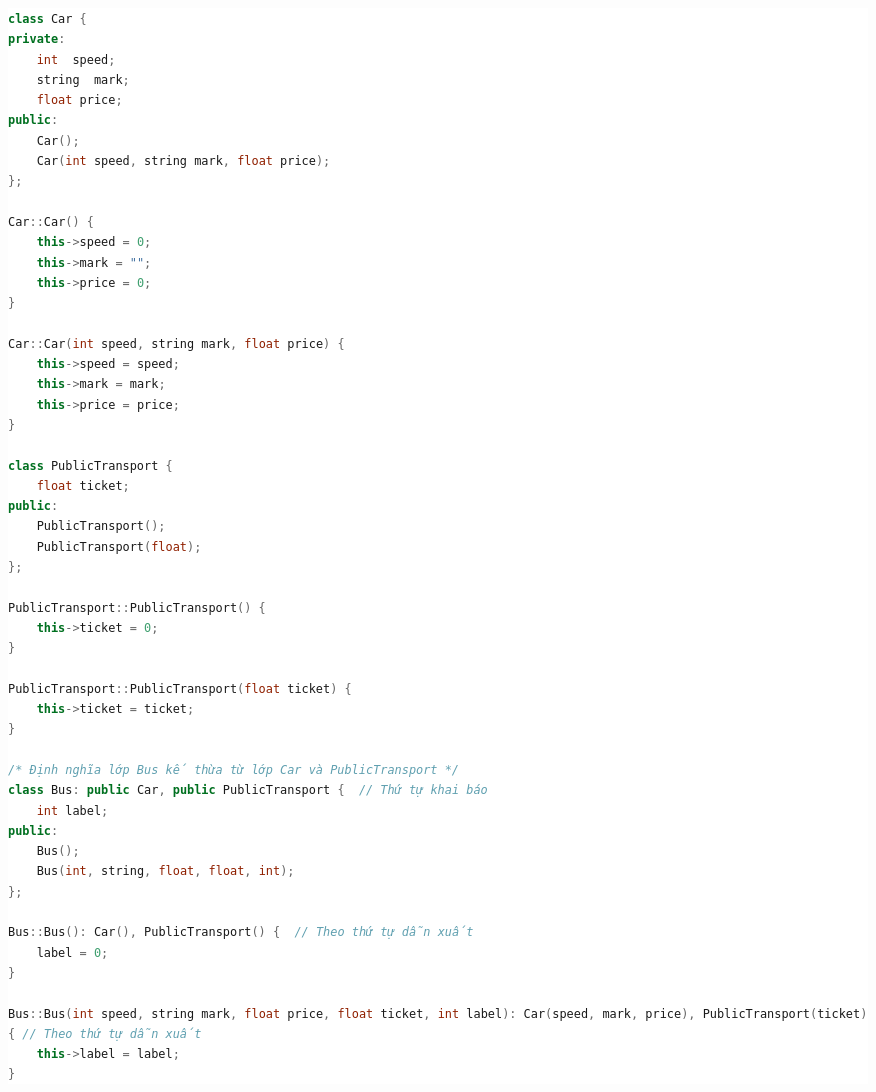 ```cpp
class Car {
private:
	int  speed;
	string  mark;
	float price;     
public:
	Car();
	Car(int speed, string mark, float price);
};

Car::Car() {
	this->speed = 0;
	this->mark = "";
	this->price = 0;
}

Car::Car(int speed, string mark, float price) {
	this->speed = speed;
	this->mark = mark;
	this->price = price;
}

class PublicTransport {
	float ticket;
public: 
	PublicTransport();
	PublicTransport(float);
};

PublicTransport::PublicTransport() {	
	this->ticket = 0; 
}

PublicTransport::PublicTransport(float ticket) {
	this->ticket = ticket;
}

/* Định nghĩa lớp Bus kế thừa từ lớp Car và PublicTransport */
class Bus: public Car, public PublicTransport {  // Thứ tự khai báo  	 
	int label; 	
public: 
	Bus();
	Bus(int, string, float, float, int);
};

Bus::Bus(): Car(), PublicTransport() { 	// Theo thứ tự dẫn xuất
	label = 0; 
}

Bus::Bus(int speed, string mark, float price, float ticket, int label): Car(speed, mark, price), PublicTransport(ticket) { // Theo thứ tự dẫn xuất 
	this->label = label;
}
```
